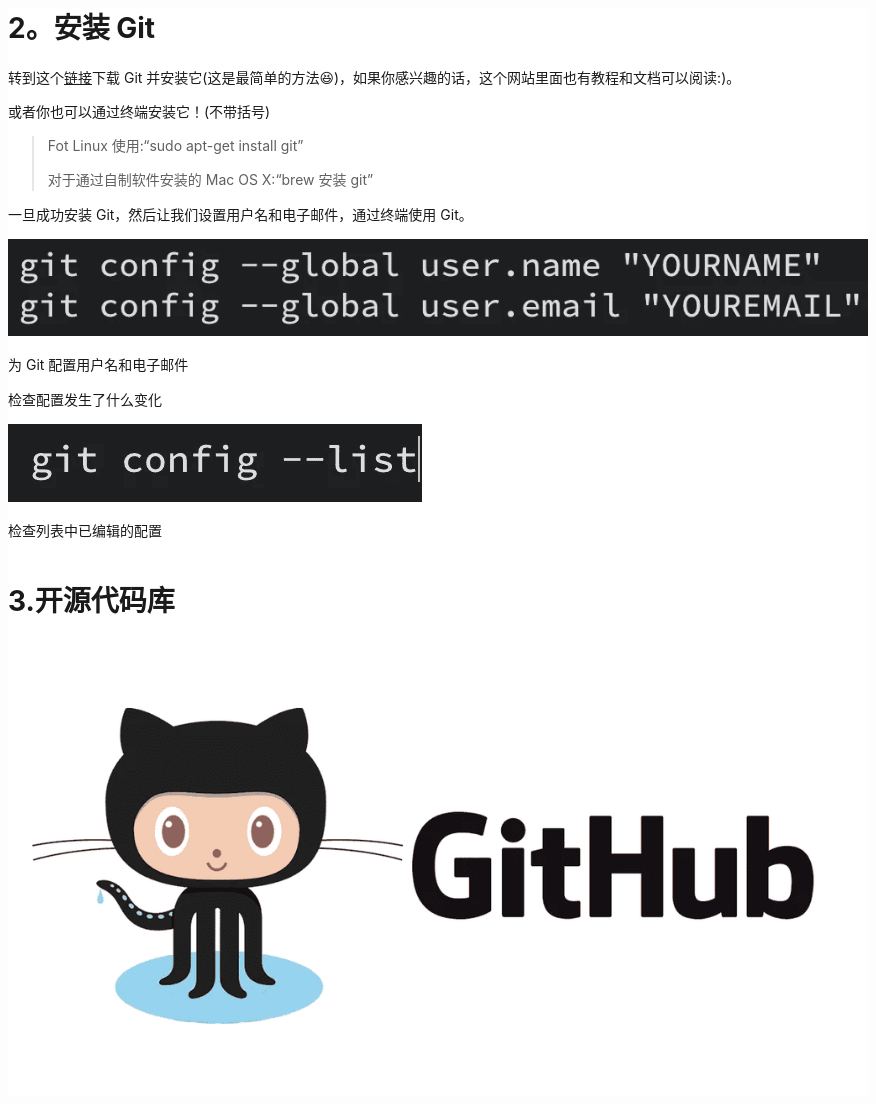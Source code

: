 # **2。安装 Git**

转到这个[链接](https://git-scm.com)下载 Git 并安装它(这是最简单的方法😆)，如果你感兴趣的话，这个网站里面也有教程和文档可以阅读:)。

或者你也可以通过终端安装它！(不带括号)

> Fot Linux 使用:“sudo apt-get install git”
> 
> 对于通过自制软件安装的 Mac OS X:“brew 安装 git”

一旦成功安装 Git，然后让我们设置用户名和电子邮件，通过终端使用 Git。

![](img/1f1fffa530ed8428ba405fc7722c4d83.png)

为 Git 配置用户名和电子邮件

检查配置发生了什么变化

![](img/821782e06195e892d4d5dbf19bf55cc4.png)

检查列表中已编辑的配置

# 3.开源代码库

![](img/1b74ac8c2ecb53cb1c9ea7df7994d95b.png)
